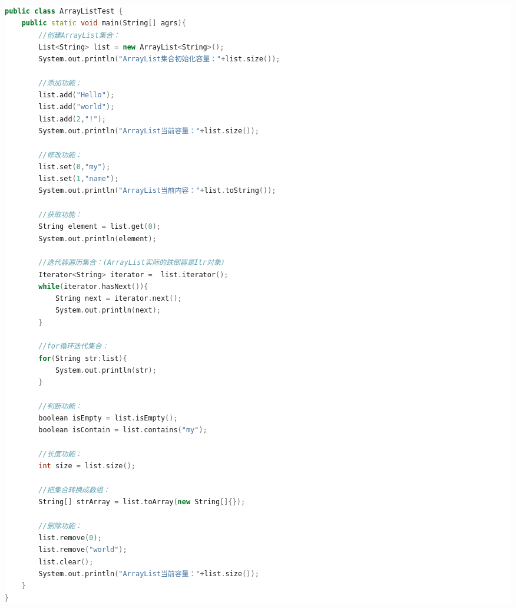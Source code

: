 

```cpp
public class ArrayListTest {
    public static void main(String[] agrs){
        //创建ArrayList集合：
        List<String> list = new ArrayList<String>();
        System.out.println("ArrayList集合初始化容量："+list.size());

        //添加功能：
        list.add("Hello");
        list.add("world");
        list.add(2,"!");
        System.out.println("ArrayList当前容量："+list.size());

        //修改功能：
        list.set(0,"my");
        list.set(1,"name");
        System.out.println("ArrayList当前内容："+list.toString());

        //获取功能：
        String element = list.get(0);
        System.out.println(element);

        //迭代器遍历集合：(ArrayList实际的跌倒器是Itr对象)
        Iterator<String> iterator =  list.iterator();
        while(iterator.hasNext()){
            String next = iterator.next();
            System.out.println(next);
        }
        
        //for循环迭代集合：
        for(String str:list){
            System.out.println(str);
        }

        //判断功能：
        boolean isEmpty = list.isEmpty();
        boolean isContain = list.contains("my");

        //长度功能：
        int size = list.size();

        //把集合转换成数组：
        String[] strArray = list.toArray(new String[]{});

        //删除功能：
        list.remove(0);
        list.remove("world");
        list.clear();
        System.out.println("ArrayList当前容量："+list.size());
    }
}
```
